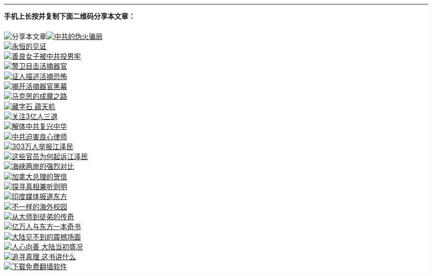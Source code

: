 <hr>    <strong>手机上长按并复制下面二维码分享本文章：</strong><br><br><img src="https://chart.apis.google.com/chart?cht=qr&chs=240x240&choe=UTF-8&chld=M|2&chl=/gb/20/11/8/n12533219.md%231" title="分享本文章"></td><td valign=TOP><a href="/gb/16/1/21/n4622075.md?dfh#1" target="_blank"><img src="https://raw.githubusercontent.com/srvjih3150/djy/master/gb/300/wei-f1.jpg" title="中共的伪火骗局"  alt="中共的伪火骗局"></a><br><a href="https://github.com/srvjih3150/www/blob/master/README.md?dfh#9" target="_blank"><img src="https://raw.githubusercontent.com/srvjih3150/djy/master/gb/300/yong-h.jpg" title="永恒的见证"  alt="永恒的见证"></a><br><a href="/gb/13/9/29/n3974789.md?dfh#1" target="_blank"><img src="https://raw.githubusercontent.com/srvjih3150/djy/master/gb/300/shang-lnz.jpg" title="善良女子被中共投男牢"  alt="善良女子被中共投男牢"></a><br><a href="/gb/16/3/16/n4663449.md?dfh#1" target="_blank"><img src="https://raw.githubusercontent.com/srvjih3150/djy/master/gb/300/huo-z3.jpg" title="警卫目击活摘器官"  alt="警卫目击活摘器官"></a><br><a href="/gb/16/8/7/n8177641.md?dfh#1" target="_blank"><img src="https://raw.githubusercontent.com/srvjih3150/djy/master/gb/300/huo-z4.jpg" title="证人描述活摘恐怖"  alt="证人描述活摘恐怖"></a><br><a href="/gb/10/4/19/n2881569.md?dfh#1" target="_blank"><img src="https://raw.githubusercontent.com/srvjih3150/djy/master/gb/300/huo-z1.jpg" title="揭开活摘器官黑幕"  alt="揭开活摘器官黑幕"></a><br><a href="/gb/10/11/7/n3077476.md?dfh#1" target="_blank"><img src="https://raw.githubusercontent.com/srvjih3150/djy/master/gb/300/ma-ks.jpg" title="马克思的成魔之路"  alt="马克思的成魔之路"></a><br><a href="/gb/14/6/9/n4173977.md?dfh#1" target="_blank"><img src="https://raw.githubusercontent.com/srvjih3150/djy/master/gb/300/chang-zs.jpg" title="藏字石 蕴天机"  alt="藏字石 蕴天机"></a><br><a href="/gb/18/5/10/n10381511.md?dfh#1" target="_blank"><img src="https://raw.githubusercontent.com/srvjih3150/djy/master/gb/300/st1.jpg" title="关注3亿人三退"  alt="关注3亿人三退"></a><br><a href="/gb/18/3/21/n10237682.md?dfh#1" target="_blank"><img src="https://raw.githubusercontent.com/srvjih3150/djy/master/gb/300/jie-t.jpg" title="解体中共复兴中华"  alt="解体中共复兴中华"></a><br><a href="/gb/9/2/9/n2422991.md?dfh#1" target="_blank"><img src="https://raw.githubusercontent.com/srvjih3150/djy/master/gb/300/gao-zs.jpg" title="中共迫害良心律师"  alt="中共迫害良心律师"></a><br><a href="/gb/18/12/9/n10900044.md?dfh#1" target="_blank"><img src="https://raw.githubusercontent.com/srvjih3150/djy/master/gb/300/sj1.jpg" title="303万人举报江泽民"  alt="303万人举报江泽民"></a><br><a href="/gb/18/8/28/n10672014.md?dfh#1" target="_blank"><img src="https://raw.githubusercontent.com/srvjih3150/djy/master/gb/300/sj2.jpg" title="这些官员为何起诉江泽民"  alt="这些官员为何起诉江泽民"></a><br><a href="/gb/8/12/18/n2367165.md?dfh#1" target="_blank"><img src="https://raw.githubusercontent.com/srvjih3150/djy/master/gb/300/liangan.jpg" title="海峡两岸的强烈对比"  alt="海峡两岸的强烈对比"></a><br><a href="/gb/15/12/10/n4593139.md?dfh#1" target="_blank"><img src="https://raw.githubusercontent.com/srvjih3150/djy/master/gb/300/jia-ndzl.jpg" title="加拿大总理的贺信"  alt="加拿大总理的贺信"></a><br><a href="/gb/11/6/17/n3289382.md?dfh#1" target="_blank"><img src="https://raw.githubusercontent.com/srvjih3150/djy/master/gb/300/xiao-wd.jpg" title="探寻真相兼听则明"  alt="探寻真相兼听则明"></a><br><a href="/gb/18/10/27/n10812623.md?dfh#1" target="_blank"><img src="https://raw.githubusercontent.com/srvjih3150/djy/master/gb/300/yindu.jpg" title="印度媒体报道东方"  alt="印度媒体报道东方"></a><br><a href="/gb/18/6/9/n10469652.md?dfh#1" target="_blank"><img src="https://raw.githubusercontent.com/srvjih3150/djy/master/gb/300/xie-j.jpg" title="不一样的海外校园"  alt="不一样的海外校园"></a><br><a href="/gb/7/4/5/n1669415.md?dfh#1" target="_blank"><img src="https://raw.githubusercontent.com/srvjih3150/djy/master/gb/300/li-up.jpg" title="从大师到徒弟的传奇"  alt="从大师到徒弟的传奇"></a><br><a href="/gb/17/5/26/n9191512.md?dfh#1" target="_blank"><img src="https://raw.githubusercontent.com/srvjih3150/djy/master/gb/300/zfl2.jpg" title="亿万人与东方一本奇书"  alt="亿万人与东方一本奇书"></a><br><a href="/gb/13/11/27/n4020290.md?dfh#1" target="_blank"><img src="https://raw.githubusercontent.com/srvjih3150/djy/master/gb/300/zhen-h.jpg" title="大陆见不到的震撼场面"  alt="大陆见不到的震撼场面"></a><br><a href="/gb/15/7/17/n4482910.md?dfh#1" target="_blank"><img src="https://raw.githubusercontent.com/srvjih3150/djy/master/gb/300/dalu-sk.jpg" title="人心向善 大陆当初盛况"  alt="人心向善 大陆当初盛况"></a><br><a href="/gb/19/1/5/n10955468.md?dfh#1" target="_blank"><img src="https://raw.githubusercontent.com/srvjih3150/djy/master/gb/300/zfl1.jpg" title="追寻真理 这书讲什么"  alt="追寻真理 这书讲什么"></a><br><a href="https://github.com/bannedbook/fanqiang/wiki" target="_blank"><img src="https://raw.githubusercontent.com/srvjih3150/djy/master/gb/300/fq1.jpg" title="下载免费翻墙软件"  alt="下载免费翻墙软件"></a><br></td></tr></table>